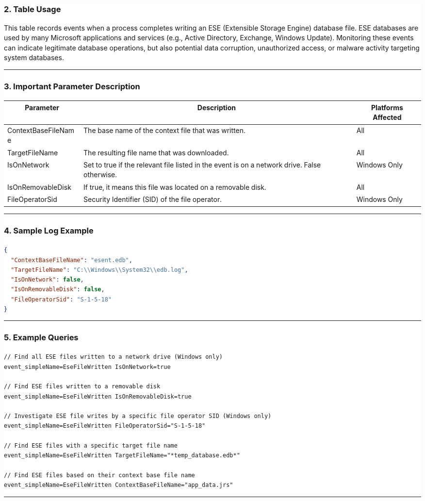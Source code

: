 
### 2. Table Usage
This table records events when a process completes writing an ESE (Extensible Storage Engine) database file. ESE databases are used by many Microsoft applications and services (e.g., Active Directory, Exchange, Windows Update). Monitoring these events can indicate legitimate database operations, but also potential data corruption, unauthorized access, or malware activity targeting system databases.

---

### 3. Important Parameter Description

| Parameter           | Description                                                                                  | Platforms Affected |
|---------------------|----------------------------------------------------------------------------------------------|--------------------|
| ContextBaseFileName | The base name of the context file that was written.                          | All                |
| TargetFileName      | The resulting file name that was downloaded.                                 | All                |
| IsOnNetwork         | Set to true if the relevant file listed in the event is on a network drive. False otherwise. | Windows Only       |
| IsOnRemovableDisk   | If true, it means this file was located on a removable disk.                 | All                |
| FileOperatorSid     | Security Identifier (SID) of the file operator.                                    | Windows Only       |

---

### 4. Sample Log Example

```json
{
  "ContextBaseFileName": "esent.edb",
  "TargetFileName": "C:\\Windows\\System32\\edb.log",
  "IsOnNetwork": false,
  "IsOnRemovableDisk": false,
  "FileOperatorSid": "S-1-5-18"
}
```
---
### 5. Example Queries
```xql
// Find all ESE files written to a network drive (Windows only)
event_simpleName=EseFileWritten IsOnNetwork=true

// Find ESE files written to a removable disk
event_simpleName=EseFileWritten IsOnRemovableDisk=true

// Investigate ESE file writes by a specific file operator SID (Windows only)
event_simpleName=EseFileWritten FileOperatorSid="S-1-5-18"

// Find ESE files with a specific target file name
event_simpleName=EseFileWritten TargetFileName="*temp_database.edb*"

// Find ESE files based on their context base file name
event_simpleName=EseFileWritten ContextBaseFileName="app_data.jrs"
```
---

